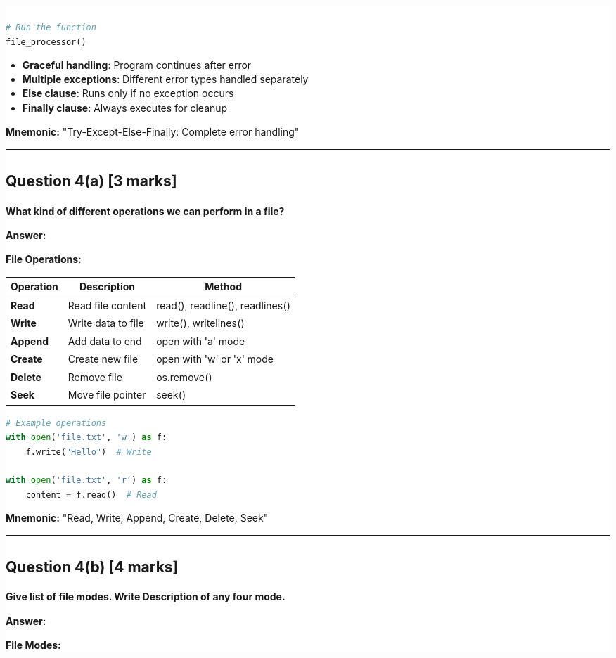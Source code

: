 ```python

# Run the function
file_processor()
```

- **Graceful handling**: Program continues after error
- **Multiple exceptions**: Different error types handled separately
- **Else clause**: Runs only if no exception occurs
- **Finally clause**: Always executes for cleanup

**Mnemonic:** "Try-Except-Else-Finally: Complete error handling"

---

## Question 4(a) [3 marks]

**What kind of different operations we can perform in a file?**

**Answer:**

**File Operations:**

| Operation | Description | Method |
|-----------|-------------|--------|
| **Read** | Read file content | read(), readline(), readlines() |
| **Write** | Write data to file | write(), writelines() |
| **Append** | Add data to end | open with 'a' mode |
| **Create** | Create new file | open with 'w' or 'x' mode |
| **Delete** | Remove file | os.remove() |
| **Seek** | Move file pointer | seek() |

```python
# Example operations
with open('file.txt', 'w') as f:
    f.write("Hello")  # Write
    
with open('file.txt', 'r') as f:
    content = f.read()  # Read
```

**Mnemonic:** "Read, Write, Append, Create, Delete, Seek"

---

## Question 4(b) [4 marks]

**Give list of file modes. Write Description of any four mode.**

**Answer:**

**File Modes:**
